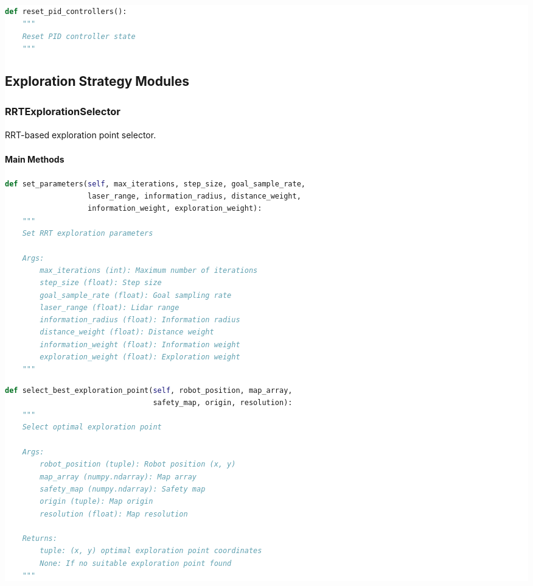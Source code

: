 ```python
def reset_pid_controllers():
    """
    Reset PID controller state
    """
```

## Exploration Strategy Modules

### RRTExplorationSelector

RRT-based exploration point selector.

#### Main Methods

```python
def set_parameters(self, max_iterations, step_size, goal_sample_rate, 
                   laser_range, information_radius, distance_weight, 
                   information_weight, exploration_weight):
    """
    Set RRT exploration parameters
    
    Args:
        max_iterations (int): Maximum number of iterations
        step_size (float): Step size
        goal_sample_rate (float): Goal sampling rate
        laser_range (float): Lidar range
        information_radius (float): Information radius
        distance_weight (float): Distance weight
        information_weight (float): Information weight
        exploration_weight (float): Exploration weight
    """
```

```python
def select_best_exploration_point(self, robot_position, map_array, 
                                  safety_map, origin, resolution):
    """
    Select optimal exploration point
    
    Args:
        robot_position (tuple): Robot position (x, y)
        map_array (numpy.ndarray): Map array
        safety_map (numpy.ndarray): Safety map
        origin (tuple): Map origin
        resolution (float): Map resolution
        
    Returns:
        tuple: (x, y) optimal exploration point coordinates
        None: If no suitable exploration point found
    """
```
